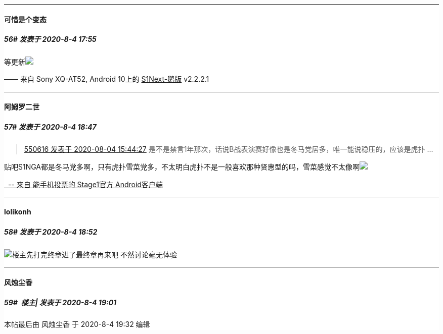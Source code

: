 





-----

####  可惜是个变态  
##### 56#       发表于 2020-8-4 17:55




等更新<img src="https://static.saraba1st.com/image/smiley/face2017/067.png" referrerpolicy="no-referrer">

—— 来自 Sony XQ-AT52, Android 10上的 [S1Next-鹅版](https://github.com/ykrank/S1-Next/releases) v2.2.2.1







-----

####  阿姆罗二世  
##### 57#       发表于 2020-8-4 18:47



<blockquote><a href="httphttps://bbs.saraba1st.com/2b/forum.php?mod=redirect&amp;goto=findpost&amp;pid=48315387&amp;ptid=1952961" target="_blank">550616 发表于 2020-08-04 15:44:27</a>
是不是禁言1年那次，话说B战表演赛好像也是冬马党居多，唯一能说稳压的，应该是虎扑 ...</blockquote>贴吧S1NGA都是冬马党多啊，只有虎扑雪菜党多，不太明白虎扑不是一般喜欢那种贤惠型的吗，雪菜感觉不太像啊<img src="https://static.saraba1st.com/image/smiley/face2017/018.png" referrerpolicy="no-referrer">

[  -- 来自 能手机投票的 Stage1官方 Android客户端](https://www.coolapk.com/apk/140634)







-----

####  lolikonh  
##### 58#       发表于 2020-8-4 18:52



<img src="https://static.saraba1st.com/image/smiley/face2017/067.png" referrerpolicy="no-referrer">楼主先打完终章进了最终章再来吧 不然讨论毫无体验







-----

####  风烛尘香  
##### 59#         楼主| 发表于 2020-8-4 19:01



 本帖最后由 风烛尘香 于 2020-8-4 19:32 编辑 
